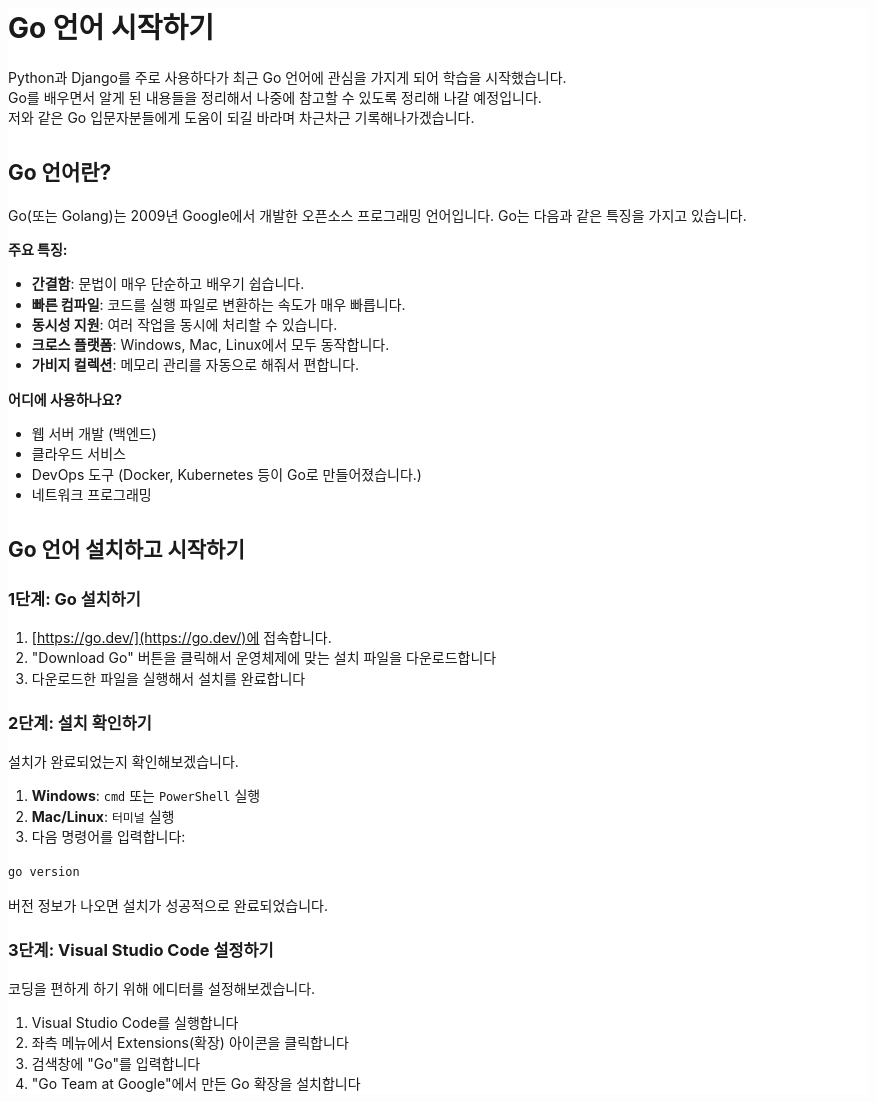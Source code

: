 # Go 언어 시작하기

Python과 Django를 주로 사용하다가 최근 Go 언어에 관심을 가지게 되어 학습을 시작했습니다.  
Go를 배우면서 알게 된 내용들을 정리해서 나중에 참고할 수 있도록 정리해 나갈 예정입니다.  
저와 같은 Go 입문자분들에게 도움이 되길 바라며 차근차근 기록해나가겠습니다.

## Go 언어란?

Go(또는 Golang)는 2009년 Google에서 개발한 오픈소스 프로그래밍 언어입니다. Go는 다음과 같은 특징을 가지고 있습니다.

**주요 특징:**
- **간결함**: 문법이 매우 단순하고 배우기 쉽습니다.
- **빠른 컴파일**: 코드를 실행 파일로 변환하는 속도가 매우 빠릅니다.
- **동시성 지원**: 여러 작업을 동시에 처리할 수 있습니다.
- **크로스 플랫폼**: Windows, Mac, Linux에서 모두 동작합니다.
- **가비지 컬렉션**: 메모리 관리를 자동으로 해줘서 편합니다.

**어디에 사용하나요?**
- 웹 서버 개발 (백엔드)
- 클라우드 서비스
- DevOps 도구 (Docker, Kubernetes 등이 Go로 만들어졌습니다.)
- 네트워크 프로그래밍

## Go 언어 설치하고 시작하기

### 1단계: Go 설치하기

1. [https://go.dev/](https://go.dev/)에 접속합니다.
2. "Download Go" 버튼을 클릭해서 운영체제에 맞는 설치 파일을 다운로드합니다
3. 다운로드한 파일을 실행해서 설치를 완료합니다

### 2단계: 설치 확인하기

설치가 완료되었는지 확인해보겠습니다.

1. **Windows**: `cmd` 또는 `PowerShell` 실행
2. **Mac/Linux**: `터미널` 실행
3. 다음 명령어를 입력합니다:

```bash
go version
```

버전 정보가 나오면 설치가 성공적으로 완료되었습니다.

### 3단계: Visual Studio Code 설정하기

코딩을 편하게 하기 위해 에디터를 설정해보겠습니다.

1. Visual Studio Code를 실행합니다
2. 좌측 메뉴에서 Extensions(확장) 아이콘을 클릭합니다
3. 검색창에 "Go"를 입력합니다
4. "Go Team at Google"에서 만든 Go 확장을 설치합니다
